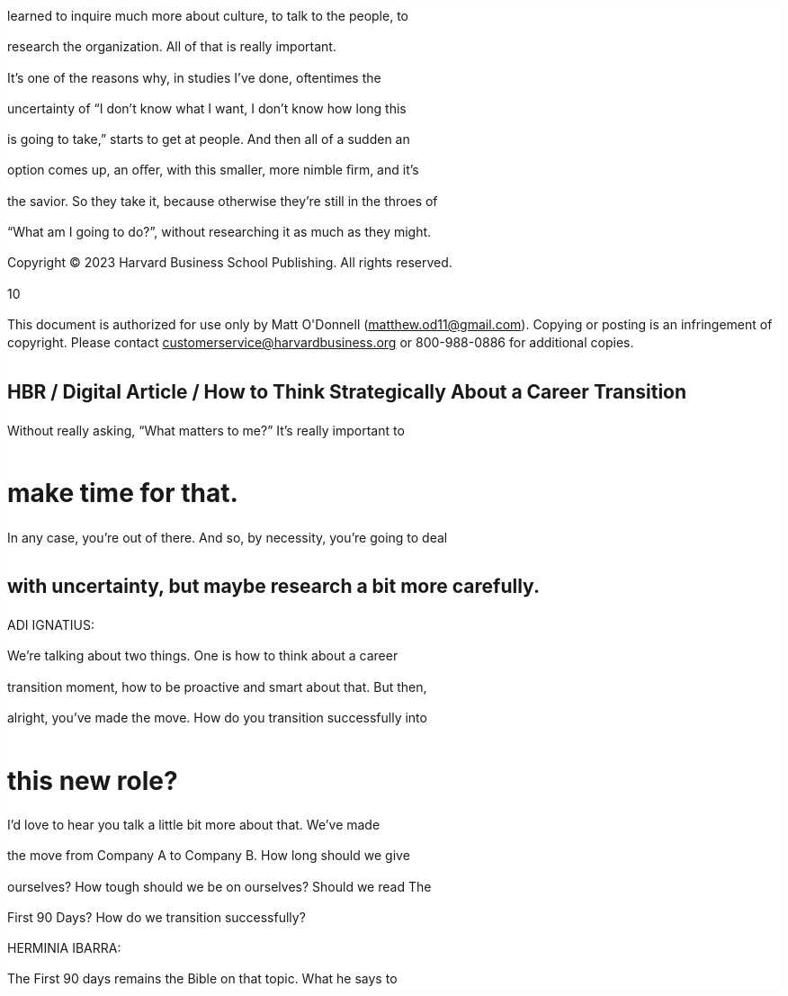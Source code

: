 learned to inquire much more about culture, to talk to the people, to

research the organization. All of that is really important.

It’s one of the reasons why, in studies I’ve done, oftentimes the

uncertainty of “I don’t know what I want, I don’t know how long this

is going to take,” starts to get at people. And then all of a sudden an

option comes up, an oﬀer, with this smaller, more nimble ﬁrm, and it’s

the savior. So they take it, because otherwise they’re still in the throes of

“What am I going to do?”, without researching it as much as they might.

Copyright © 2023 Harvard Business School Publishing. All rights reserved.

10

This document is authorized for use only by Matt O'Donnell (matthew.od11@gmail.com). Copying or posting is an infringement of copyright. Please contact customerservice@harvardbusiness.org or 800-988-0886 for additional copies.

## HBR / Digital Article / How to Think Strategically About a Career Transition

Without really asking, “What matters to me?” It’s really important to

# make time for that.

In any case, you’re out of there. And so, by necessity, you’re going to deal

## with uncertainty, but maybe research a bit more carefully.

ADI IGNATIUS:

We’re talking about two things. One is how to think about a career

transition moment, how to be proactive and smart about that. But then,

alright, you’ve made the move. How do you transition successfully into

# this new role?

I’d love to hear you talk a little bit more about that. We’ve made

the move from Company A to Company B. How long should we give

ourselves? How tough should we be on ourselves? Should we read The

First 90 Days? How do we transition successfully?

HERMINIA IBARRA:

The First 90 days remains the Bible on that topic. What he says to
